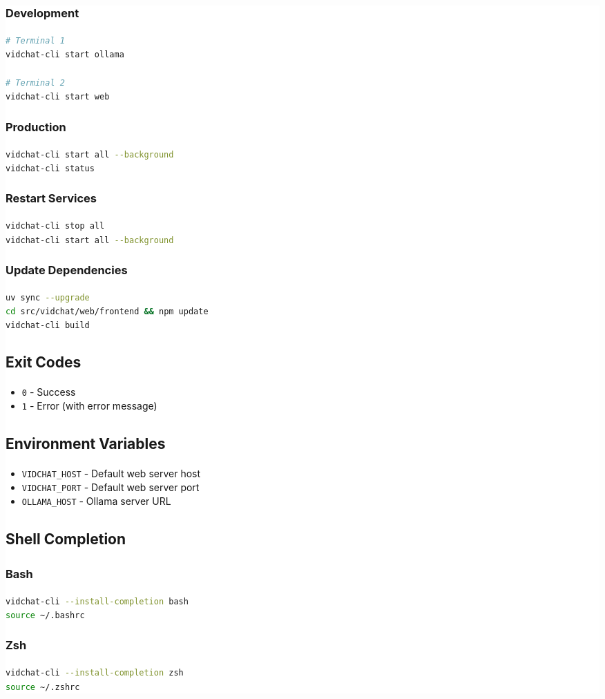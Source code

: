 ### Development
```bash
# Terminal 1
vidchat-cli start ollama

# Terminal 2
vidchat-cli start web
```

### Production
```bash
vidchat-cli start all --background
vidchat-cli status
```

### Restart Services
```bash
vidchat-cli stop all
vidchat-cli start all --background
```

### Update Dependencies
```bash
uv sync --upgrade
cd src/vidchat/web/frontend && npm update
vidchat-cli build
```

## Exit Codes

- `0` - Success
- `1` - Error (with error message)

## Environment Variables

- `VIDCHAT_HOST` - Default web server host
- `VIDCHAT_PORT` - Default web server port
- `OLLAMA_HOST` - Ollama server URL

## Shell Completion

### Bash
```bash
vidchat-cli --install-completion bash
source ~/.bashrc
```

### Zsh
```bash
vidchat-cli --install-completion zsh
source ~/.zshrc
```
